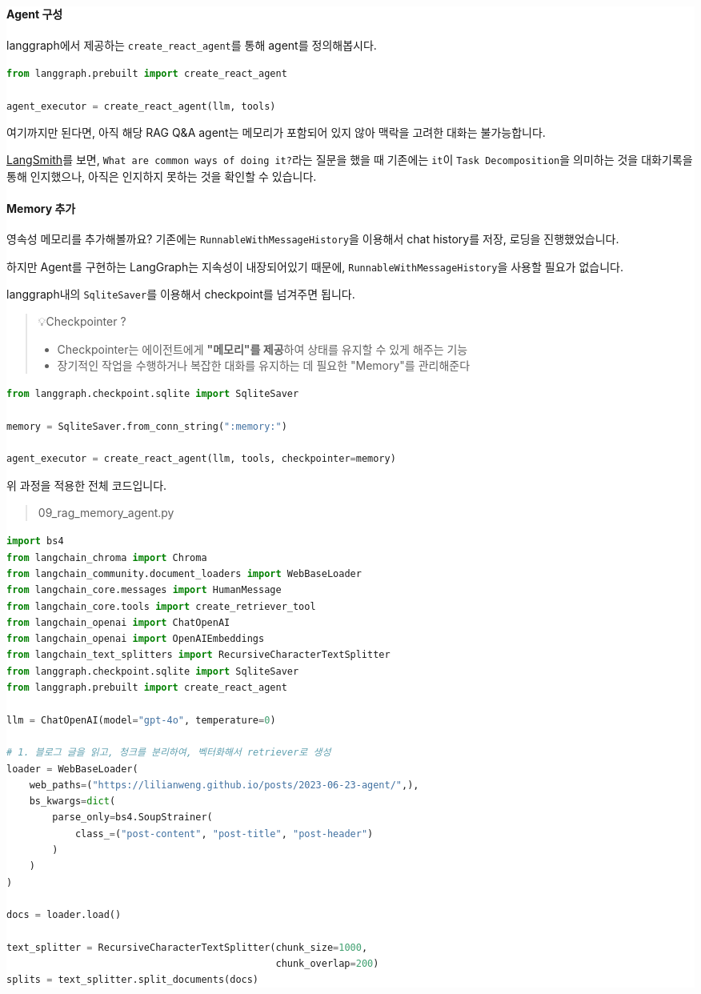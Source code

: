 #### Agent 구성

langgraph에서 제공하는 `create_react_agent`를 통해 agent를 정의해봅시다.

```python
from langgraph.prebuilt import create_react_agent

agent_executor = create_react_agent(llm, tools)
```

여기까지만 된다면, 아직 해당 RAG Q&A agent는 메모리가 포함되어 있지 않아 맥락을 고려한 대화는 불가능합니다.

[LangSmith](https://smith.langchain.com/public/6f57bca8-3865-4752-b0d1-9a36f9325233/r)를 보면, `What are common ways of doing it?`라는 질문을 했을 때 기존에는 `it`이 `Task Decomposition`을 의미하는 것을 대화기록을 통해 인지했으나, 아직은 인지하지 못하는 것을 확인할 수 있습니다.

#### Memory 추가

영속성 메모리를 추가해볼까요? 기존에는 `RunnableWithMessageHistory`을 이용해서 chat history를 저장, 로딩을 진행했었습니다.

하지만 Agent를 구현하는 LangGraph는 지속성이 내장되어있기 때문에, `RunnableWithMessageHistory`을 사용할 필요가 없습니다.

langgraph내의 `SqliteSaver`를 이용해서 checkpoint를 넘겨주면 됩니다.

> :bulb:Checkpointer ?
>
> - Checkpointer는 에이전트에게 **"메모리"를 제공**하여 상태를 유지할 수 있게 해주는 기능
> - 장기적인 작업을 수행하거나 복잡한 대화를 유지하는 데 필요한 "Memory"를 관리해준다

```python
from langgraph.checkpoint.sqlite import SqliteSaver

memory = SqliteSaver.from_conn_string(":memory:")

agent_executor = create_react_agent(llm, tools, checkpointer=memory)
```

위 과정을 적용한 전체 코드입니다.

> 09_rag_memory_agent.py

```python
import bs4
from langchain_chroma import Chroma
from langchain_community.document_loaders import WebBaseLoader
from langchain_core.messages import HumanMessage
from langchain_core.tools import create_retriever_tool
from langchain_openai import ChatOpenAI
from langchain_openai import OpenAIEmbeddings
from langchain_text_splitters import RecursiveCharacterTextSplitter
from langgraph.checkpoint.sqlite import SqliteSaver
from langgraph.prebuilt import create_react_agent

llm = ChatOpenAI(model="gpt-4o", temperature=0)

# 1. 블로그 글을 읽고, 청크를 분리하여, 벡터화해서 retriever로 생성
loader = WebBaseLoader(
    web_paths=("https://lilianweng.github.io/posts/2023-06-23-agent/",),
    bs_kwargs=dict(
        parse_only=bs4.SoupStrainer(
            class_=("post-content", "post-title", "post-header")
        )
    )
)

docs = loader.load()

text_splitter = RecursiveCharacterTextSplitter(chunk_size=1000,
                                               chunk_overlap=200)
splits = text_splitter.split_documents(docs)
```